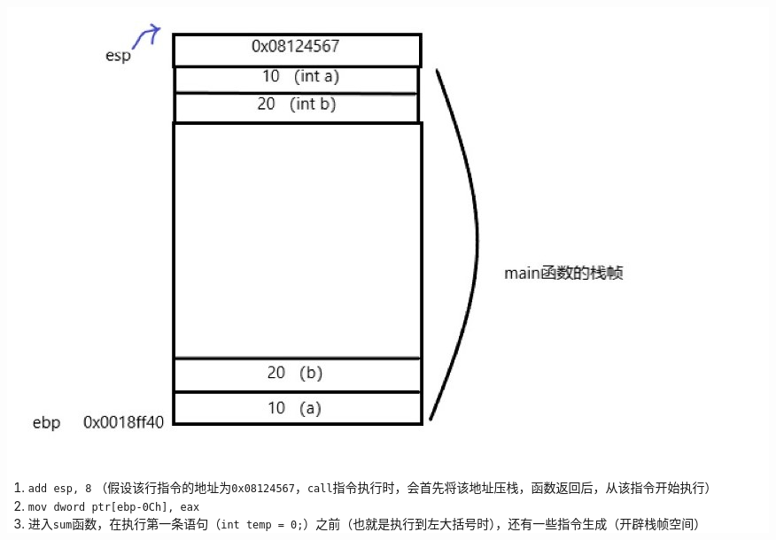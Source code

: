    ![](/post_images/posts/Coding/C++基础/栈帧5.jpg "栈帧5")
   1. `add esp, 8` （假设该行指令的地址为`0x08124567`，`call`指令执行时，会首先将该地址压栈，函数返回后，从该指令开始执行）
   2. `mov dword ptr[ebp-0Ch], eax`
6. 进入`sum`函数，在执行第一条语句（`int temp = 0;`）之前（也就是执行到左大括号时），还有一些指令生成（开辟栈帧空间）